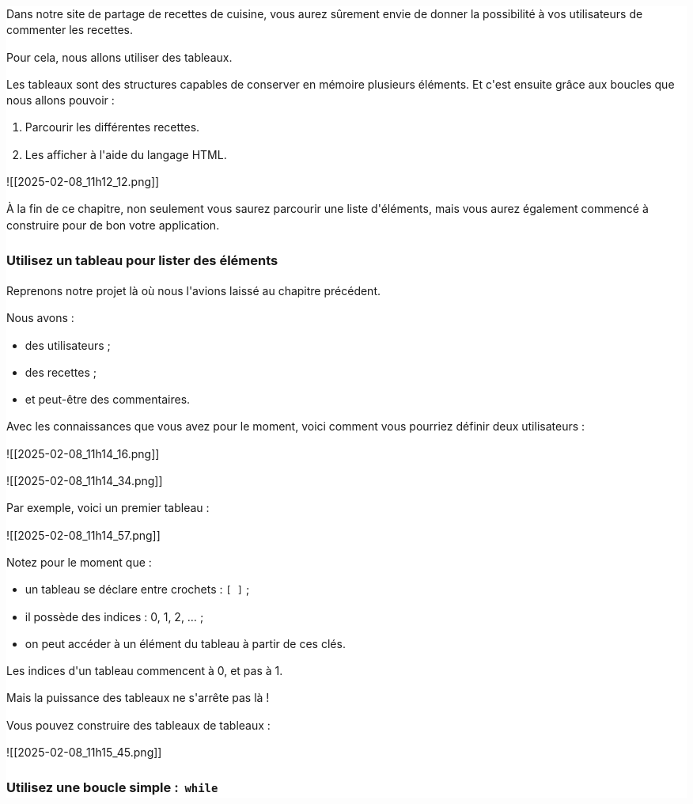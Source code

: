 
Dans notre site de partage de recettes de cuisine, vous aurez sûrement envie de donner la possibilité à vos utilisateurs de commenter les recettes.

Pour cela, nous allons utiliser des tableaux.

Les tableaux sont des structures capables de conserver en mémoire plusieurs éléments. Et c'est ensuite grâce aux boucles que nous allons pouvoir :

1. Parcourir les différentes recettes.
    
2. Les afficher à l'aide du langage HTML.

![[2025-02-08_11h12_12.png]]

À la fin de ce chapitre, non seulement vous saurez parcourir une liste d'éléments, mais vous aurez également commencé à construire pour de bon votre application.

### Utilisez un tableau pour lister des éléments

Reprenons notre projet là où nous l'avions laissé au chapitre précédent.

Nous avons :

- des utilisateurs ;
    
- des recettes ;
    
- et peut-être des commentaires.
    

Avec les connaissances que vous avez pour le moment, voici comment vous pourriez définir deux utilisateurs :

![[2025-02-08_11h14_16.png]]

![[2025-02-08_11h14_34.png]]

Par exemple, voici un premier tableau :

![[2025-02-08_11h14_57.png]]

Notez pour le moment que :

- un tableau se déclare entre crochets : `[ ]` ;
    
- il possède des indices : 0, 1, 2, … ;
    
- on peut accéder à un élément du tableau à partir de ces clés.

Les indices d'un tableau commencent à 0, et pas à 1.

Mais la puissance des tableaux ne s'arrête pas là !

Vous pouvez construire des tableaux de tableaux :

![[2025-02-08_11h15_45.png]]

### Utilisez une boucle simple :  `while`
